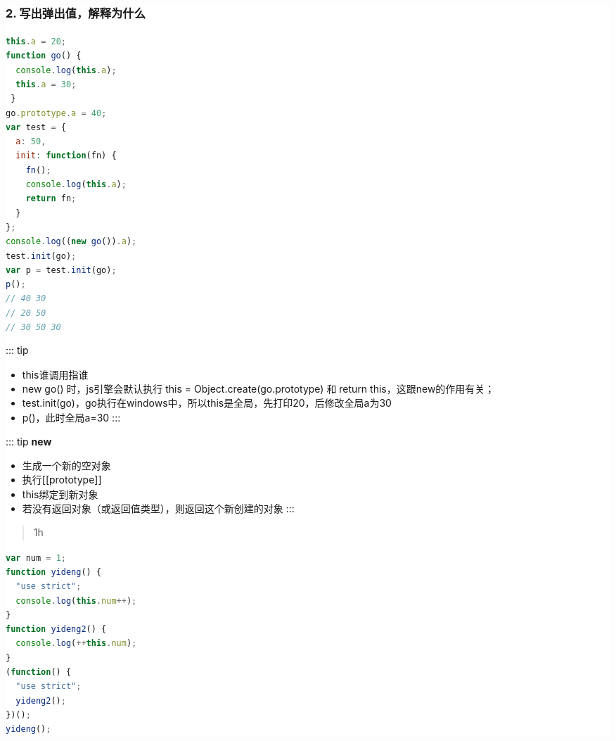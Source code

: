 ### 2. 写出弹出值，解释为什么

```js
this.a = 20;
function go() {
  console.log(this.a);
  this.a = 30;
 }
go.prototype.a = 40;
var test = {
  a: 50,
  init: function(fn) {
    fn();
    console.log(this.a);
    return fn;
  }
};
console.log((new go()).a);
test.init(go);
var p = test.init(go);
p();
// 40 30
// 20 50 
// 30 50 30
```

::: tip
* this谁调用指谁
* new go() 时，js引擎会默认执行 this = Object.create(go.prototype) 和 return this，这跟new的作用有关；
* test.init(go)，go执行在windows中，所以this是全局，先打印20，后修改全局a为30
* p()，此时全局a=30
::: 

::: tip
**new**
* 生成一个新的空对象
* 执行[[prototype]]
* this绑定到新对象
* 若没有返回对象（或返回值类型），则返回这个新创建的对象
::: 

> 1h

```js
var num = 1;
function yideng() {
  "use strict"; 
  console.log(this.num++);
}
function yideng2() {
  console.log(++this.num); 
}
(function() { 
  "use strict"; 
  yideng2();
})(); 
yideng();
```
